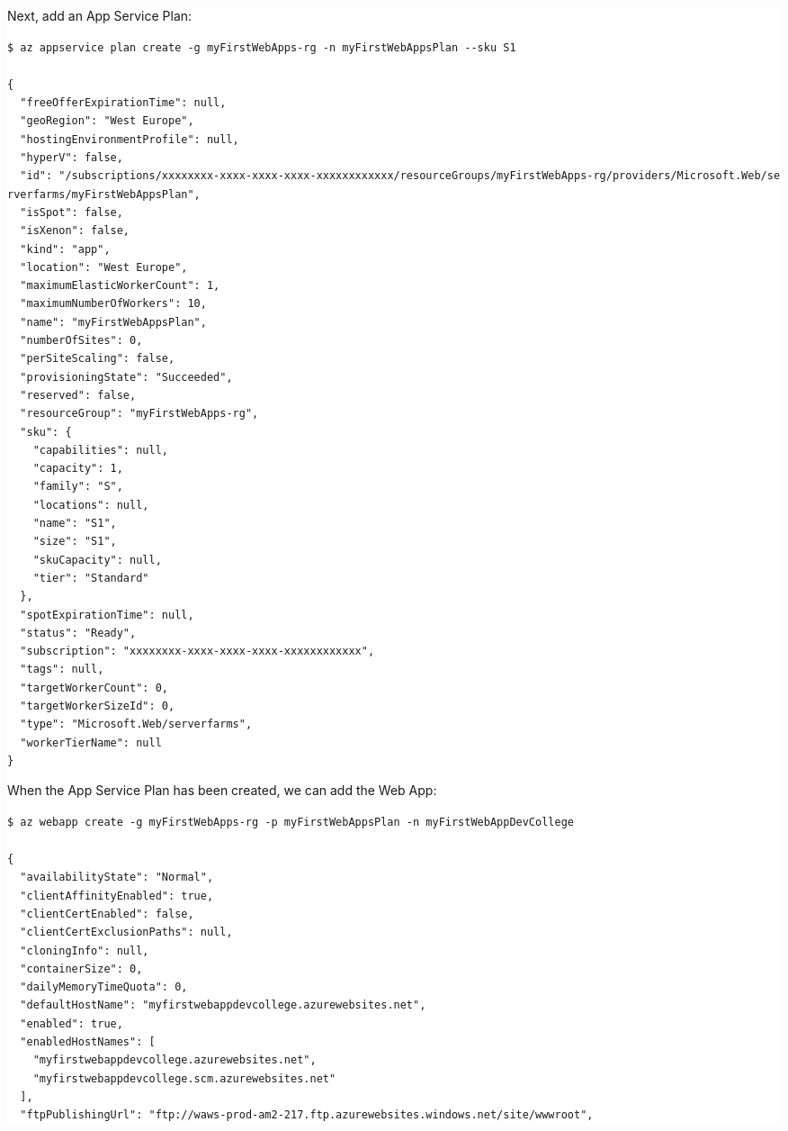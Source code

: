 Next, add an App Service Plan:

```shell
$ az appservice plan create -g myFirstWebApps-rg -n myFirstWebAppsPlan --sku S1

{
  "freeOfferExpirationTime": null,
  "geoRegion": "West Europe",
  "hostingEnvironmentProfile": null,
  "hyperV": false,
  "id": "/subscriptions/xxxxxxxx-xxxx-xxxx-xxxx-xxxxxxxxxxxx/resourceGroups/myFirstWebApps-rg/providers/Microsoft.Web/serverfarms/myFirstWebAppsPlan",
  "isSpot": false,
  "isXenon": false,
  "kind": "app",
  "location": "West Europe",
  "maximumElasticWorkerCount": 1,
  "maximumNumberOfWorkers": 10,
  "name": "myFirstWebAppsPlan",
  "numberOfSites": 0,
  "perSiteScaling": false,
  "provisioningState": "Succeeded",
  "reserved": false,
  "resourceGroup": "myFirstWebApps-rg",
  "sku": {
    "capabilities": null,
    "capacity": 1,
    "family": "S",
    "locations": null,
    "name": "S1",
    "size": "S1",
    "skuCapacity": null,
    "tier": "Standard"
  },
  "spotExpirationTime": null,
  "status": "Ready",
  "subscription": "xxxxxxxx-xxxx-xxxx-xxxx-xxxxxxxxxxxx",
  "tags": null,
  "targetWorkerCount": 0,
  "targetWorkerSizeId": 0,
  "type": "Microsoft.Web/serverfarms",
  "workerTierName": null
}
```

When the App Service Plan has been created, we can add the Web App:

```shell
$ az webapp create -g myFirstWebApps-rg -p myFirstWebAppsPlan -n myFirstWebAppDevCollege

{
  "availabilityState": "Normal",
  "clientAffinityEnabled": true,
  "clientCertEnabled": false,
  "clientCertExclusionPaths": null,
  "cloningInfo": null,
  "containerSize": 0,
  "dailyMemoryTimeQuota": 0,
  "defaultHostName": "myfirstwebappdevcollege.azurewebsites.net",
  "enabled": true,
  "enabledHostNames": [
    "myfirstwebappdevcollege.azurewebsites.net",
    "myfirstwebappdevcollege.scm.azurewebsites.net"
  ],
  "ftpPublishingUrl": "ftp://waws-prod-am2-217.ftp.azurewebsites.windows.net/site/wwwroot",
```